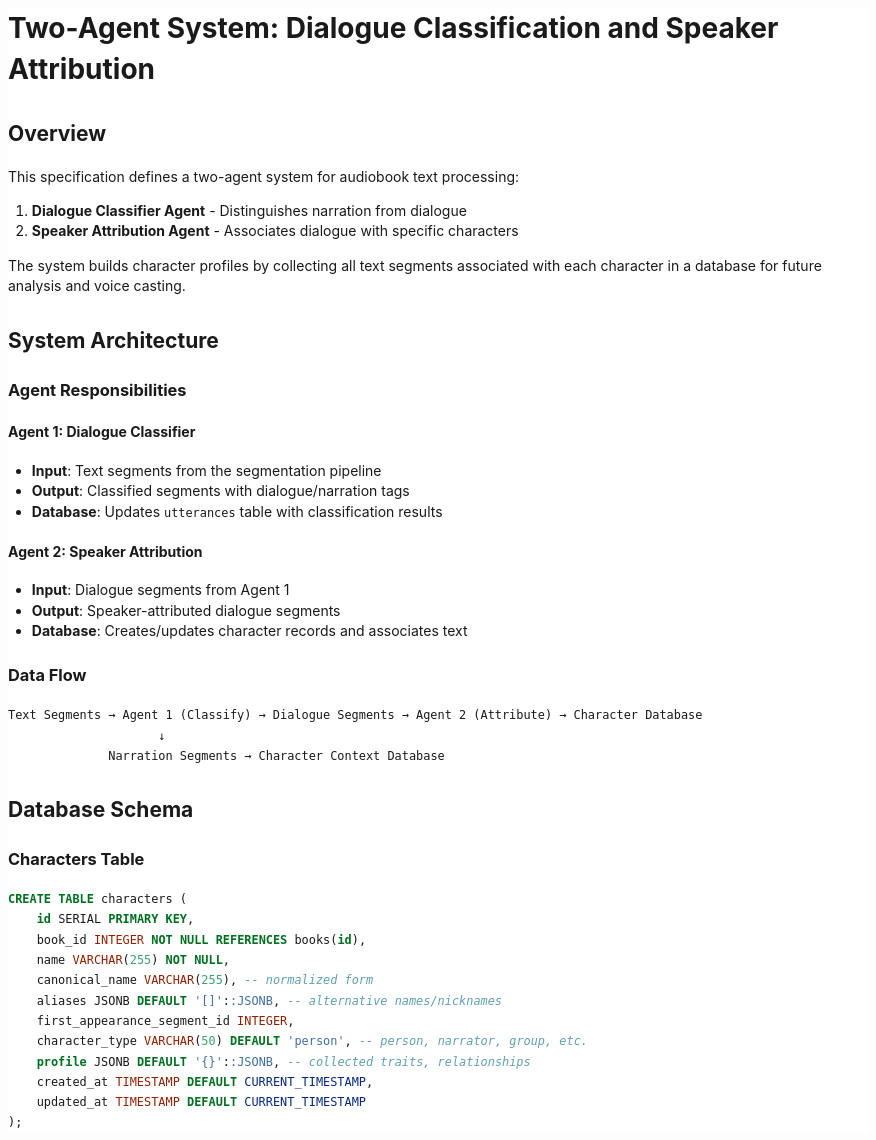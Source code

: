 # Two-Agent System: Dialogue Classification and Speaker Attribution

## Overview

This specification defines a two-agent system for audiobook text processing:

1. **Dialogue Classifier Agent** - Distinguishes narration from dialogue
2. **Speaker Attribution Agent** - Associates dialogue with specific characters

The system builds character profiles by collecting all text segments associated with each character in a database for future analysis and voice casting.

## System Architecture

### Agent Responsibilities

#### Agent 1: Dialogue Classifier

- **Input**: Text segments from the segmentation pipeline
- **Output**: Classified segments with dialogue/narration tags
- **Database**: Updates `utterances` table with classification results

#### Agent 2: Speaker Attribution

- **Input**: Dialogue segments from Agent 1
- **Output**: Speaker-attributed dialogue segments
- **Database**: Creates/updates character records and associates text

### Data Flow

```text
Text Segments → Agent 1 (Classify) → Dialogue Segments → Agent 2 (Attribute) → Character Database
                     ↓
              Narration Segments → Character Context Database
```

## Database Schema

### Characters Table

```sql
CREATE TABLE characters (
    id SERIAL PRIMARY KEY,
    book_id INTEGER NOT NULL REFERENCES books(id),
    name VARCHAR(255) NOT NULL,
    canonical_name VARCHAR(255), -- normalized form
    aliases JSONB DEFAULT '[]'::JSONB, -- alternative names/nicknames
    first_appearance_segment_id INTEGER,
    character_type VARCHAR(50) DEFAULT 'person', -- person, narrator, group, etc.
    profile JSONB DEFAULT '{}'::JSONB, -- collected traits, relationships
    created_at TIMESTAMP DEFAULT CURRENT_TIMESTAMP,
    updated_at TIMESTAMP DEFAULT CURRENT_TIMESTAMP
);
```
